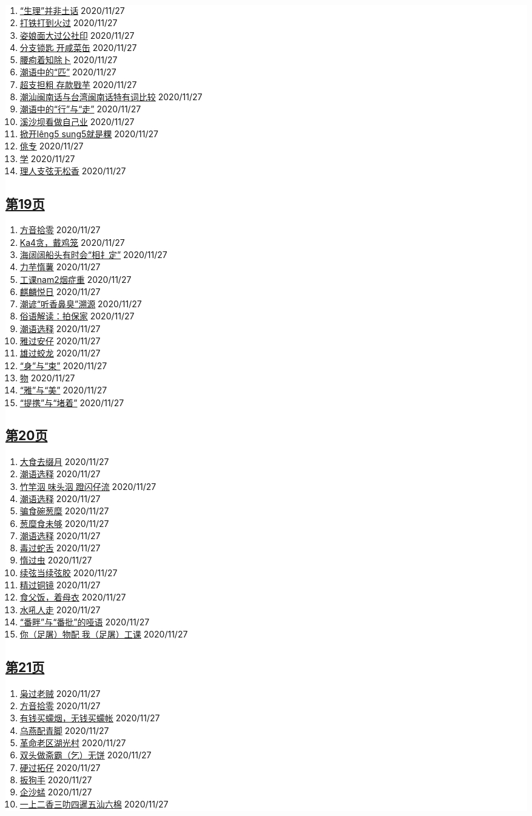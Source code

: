 1. [“生理”并非土话](http://chaofeng.stlib.net/information/156808) 2020/11/27
1. [打铁打到火过](http://chaofeng.stlib.net/information/156798) 2020/11/27
1. [姿娘面大过公社印](http://chaofeng.stlib.net/information/156799) 2020/11/27
1. [分支锁匙 开咸菜缶](http://chaofeng.stlib.net/information/156800) 2020/11/27
1. [腰痀着知除卜](http://chaofeng.stlib.net/information/156801) 2020/11/27
1. [潮语中的“匹”](http://chaofeng.stlib.net/information/156802) 2020/11/27
1. [超支担粗 存款戥芋](http://chaofeng.stlib.net/information/156803) 2020/11/27
1. [潮汕闽南话与台湾闽南话特有词比较](http://chaofeng.stlib.net/information/156792) 2020/11/27
1. [潮语中的“行”与“走”](http://chaofeng.stlib.net/information/156793) 2020/11/27
1. [溪沙坝看做自己业](http://chaofeng.stlib.net/information/156794) 2020/11/27
1. [掀开lêng5 sung5就是粿](http://chaofeng.stlib.net/information/156795) 2020/11/27
1. [佻专](http://chaofeng.stlib.net/information/156796) 2020/11/27
1. [学](http://chaofeng.stlib.net/information/156797) 2020/11/27
1. [理人支弦无松香](http://chaofeng.stlib.net/information/156787) 2020/11/27
## [第19页](http://chaofeng.stlib.net/category/333?page=19&keyWord=)
1. [方音拾零](http://chaofeng.stlib.net/information/156788) 2020/11/27
1. [Ka4贪，戴鸡笼](http://chaofeng.stlib.net/information/156789) 2020/11/27
1. [海阔阔船头有时会“相扌定”](http://chaofeng.stlib.net/information/156790) 2020/11/27
1. [力芋惰薯](http://chaofeng.stlib.net/information/156791) 2020/11/27
1. [工课nam2烟症重](http://chaofeng.stlib.net/information/156782) 2020/11/27
1. [麒麟悦日](http://chaofeng.stlib.net/information/156783) 2020/11/27
1. [潮谚“听香鼻臭”溯源](http://chaofeng.stlib.net/information/156784) 2020/11/27
1. [俗语解读：拍保家](http://chaofeng.stlib.net/information/156785) 2020/11/27
1. [潮语选释](http://chaofeng.stlib.net/information/156786) 2020/11/27
1. [雅过安仔](http://chaofeng.stlib.net/information/156776) 2020/11/27
1. [雄过蛟龙](http://chaofeng.stlib.net/information/156777) 2020/11/27
1. [“身”与“束”](http://chaofeng.stlib.net/information/156778) 2020/11/27
1. [物](http://chaofeng.stlib.net/information/156779) 2020/11/27
1. [“雅”与“美”](http://chaofeng.stlib.net/information/156780) 2020/11/27
1. [“提携”与“堵着”](http://chaofeng.stlib.net/information/156781) 2020/11/27
## [第20页](http://chaofeng.stlib.net/category/333?page=20&keyWord=)
1. [大食去缀月](http://chaofeng.stlib.net/information/156770) 2020/11/27
1. [潮语选释](http://chaofeng.stlib.net/information/156771) 2020/11/27
1. [竹竿泅 味头泅 蹬闪仔流](http://chaofeng.stlib.net/information/156772) 2020/11/27
1. [潮语选释](http://chaofeng.stlib.net/information/156773) 2020/11/27
1. [骗食碗葱糜](http://chaofeng.stlib.net/information/156774) 2020/11/27
1. [葱糜食未够](http://chaofeng.stlib.net/information/156775) 2020/11/27
1. [潮语选释](http://chaofeng.stlib.net/information/156765) 2020/11/27
1. [毒过蛇舌](http://chaofeng.stlib.net/information/156766) 2020/11/27
1. [惰过虫](http://chaofeng.stlib.net/information/156767) 2020/11/27
1. [续弦当续弦胶](http://chaofeng.stlib.net/information/156768) 2020/11/27
1. [精过铜镜](http://chaofeng.stlib.net/information/156769) 2020/11/27
1. [食父饭，着母衣](http://chaofeng.stlib.net/information/156760) 2020/11/27
1. [水吼人走](http://chaofeng.stlib.net/information/156761) 2020/11/27
1. [“番畔”与“番批”的哑语](http://chaofeng.stlib.net/information/156762) 2020/11/27
1. [你（足屠）物配 我（足屠）工课](http://chaofeng.stlib.net/information/156763) 2020/11/27
## [第21页](http://chaofeng.stlib.net/category/333?page=21&keyWord=)
1. [枭过老贼](http://chaofeng.stlib.net/information/156764) 2020/11/27
1. [方音拾零](http://chaofeng.stlib.net/information/156754) 2020/11/27
1. [有钱买蠓烟，无钱买蠓帐](http://chaofeng.stlib.net/information/156755) 2020/11/27
1. [乌燕配青脚](http://chaofeng.stlib.net/information/156756) 2020/11/27
1. [革命老区湖光村](http://chaofeng.stlib.net/information/156757) 2020/11/27
1. [双头做斋霸（乞）无饼](http://chaofeng.stlib.net/information/156758) 2020/11/27
1. [硬过拓仔](http://chaofeng.stlib.net/information/156759) 2020/11/27
1. [扳狗手](http://chaofeng.stlib.net/information/156749) 2020/11/27
1. [企沙蜢](http://chaofeng.stlib.net/information/156750) 2020/11/27
1. [一上二香三叻四暹五汕六棉](http://chaofeng.stlib.net/information/156751) 2020/11/27